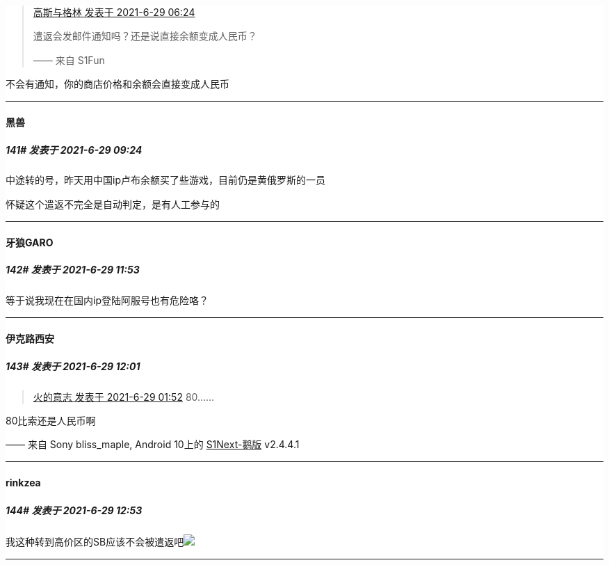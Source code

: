 
<blockquote><a href="httphttps://bbs.saraba1st.com/2b/forum.php?mod=redirect&amp;goto=findpost&amp;pid=51775388&amp;ptid=2012260" target="_blank">高斯与格林 发表于 2021-6-29 06:24</a>

遣返会发邮件通知吗？还是说直接余额变成人民币？


—— 来自 S1Fun</blockquote>
不会有通知，你的商店价格和余额会直接变成人民币


*****

####  黑兽  
##### 141#       发表于 2021-6-29 09:24


中途转的号，昨天用中国ip卢布余额买了些游戏，目前仍是黄俄罗斯的一员


怀疑这个遣返不完全是自动判定，是有人工参与的


                                             

*****

####  牙狼GARO  
##### 142#       发表于 2021-6-29 11:53


等于说我现在在国内ip登陆阿服号也有危险咯？


*****

####  伊克路西安  
##### 143#       发表于 2021-6-29 12:01


<blockquote><a href="httphttps://bbs.saraba1st.com/2b/forum.php?mod=redirect&amp;goto=findpost&amp;pid=51774802&amp;ptid=2012260" target="_blank">火的意志 发表于 2021-6-29 01:52</a>
80……</blockquote>
80比索还是人民币啊

—— 来自 Sony bliss_maple, Android 10上的 [S1Next-鹅版](https://github.com/ykrank/S1-Next/releases) v2.4.4.1


                                                 

*****

####  rinkzea  
##### 144#       发表于 2021-6-29 12:53


我这种转到高价区的SB应该不会被遣返吧<img src="https://static.saraba1st.com/image/smiley/face2017/001.png" referrerpolicy="no-referrer">


                                                 

*****
